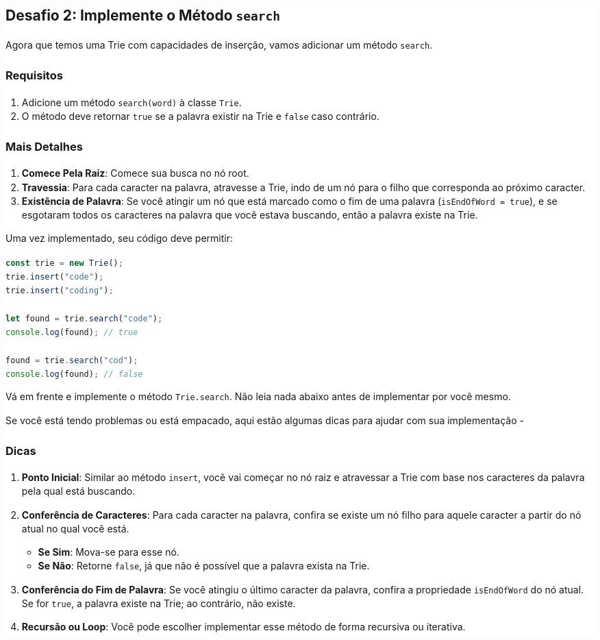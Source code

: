## Desafio 2: Implemente o Método `search`

Agora que temos uma Trie com capacidades de inserção, vamos adicionar um método `search`.

### Requisitos

1. Adicione um método `search(word)` à classe `Trie`.
2. O método deve retornar `true` se a palavra existir na Trie e `false` caso contrário.

### Mais Detalhes

1. **Comece Pela Raiz**: Comece sua busca no nó root.
2. **Travessia**: Para cada caracter na palavra, atravesse a Trie, indo de um nó para o filho que corresponda ao próximo caracter.
3. **Existência de Palavra**: Se você atingir um nó que está marcado como o fim de uma palavra (`isEndOfWord = true`), e se esgotaram todos os caracteres na palavra que você estava buscando, então a palavra existe na Trie.

Uma vez implementado, seu código deve permitir:

```js
const trie = new Trie();
trie.insert("code");
trie.insert("coding");

let found = trie.search("code");
console.log(found); // true

found = trie.search("cod");
console.log(found); // false
```

Vá em frente e implemente o método `Trie.search`. Não leia nada abaixo antes de implementar por você mesmo.

Se você está tendo problemas ou está empacado, aqui estão algumas dicas para ajudar com sua implementação - 

### Dicas

1. **Ponto Inicial**: Similar ao método `insert`, você vai começar no nó raiz e atravessar a Trie com base nos caracteres da palavra pela qual está buscando.

2. **Conferência de Caracteres**: Para cada caracter na palavra, confira se existe um nó filho para aquele caracter a partir do nó atual no qual você está.

    - **Se Sim**: Mova-se para esse nó.
    - **Se Não**: Retorne `false`, já que não é possível que a palavra exista na Trie.

3. **Conferência do Fim de Palavra**: Se você atingiu o último caracter da palavra, confira a propriedade `isEndOfWord` do nó atual. Se for `true`, a palavra existe na Trie; ao contrário, não existe.

4. **Recursão ou Loop**: Você pode escolher implementar esse método de forma recursiva ou iterativa.
